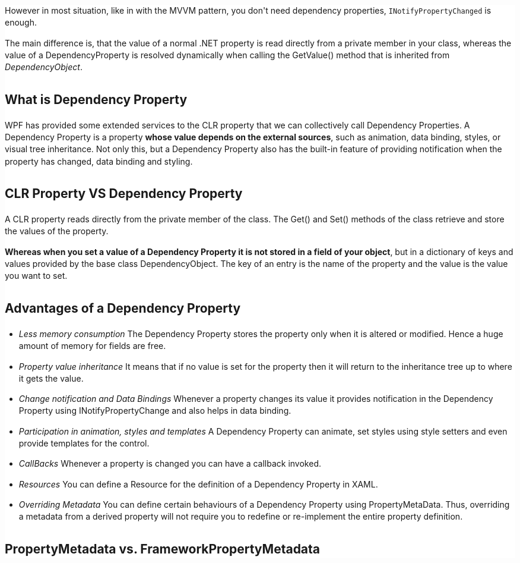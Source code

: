 However in most situation, like in with the MVVM pattern, you don't need dependency properties, `INotifyPropertyChanged` is enough.

The main difference is, that the value of a normal .NET property is read directly from a private member in your class, whereas the value of a DependencyProperty is resolved dynamically when calling the GetValue() method that is inherited from *DependencyObject*.

## What is Dependency Property

WPF has provided some extended services to the CLR property that we can collectively call Dependency Properties. A Dependency Property is a property **whose value depends on the external sources**, such as animation, data binding, styles, or visual tree inheritance. Not only this, but a Dependency Property also has the built-in feature of providing notification when the property has changed, data binding and styling.

## CLR Property VS Dependency Property

A CLR property reads directly from the private member of the class. The Get() and Set() methods of the class retrieve and store the values of the property. 

**Whereas when you set a value of a Dependency Property it is not stored in a field of your object**, but in a dictionary of keys and values provided by the base class DependencyObject. The key of an entry is the name of the property and the value is the value you want to set.

## Advantages of a Dependency Property

- *Less memory consumption*
  The Dependency Property stores the property only when it is altered or modified. Hence a huge amount of memory for fields are free.
- *Property value inheritance*
  It means that if no value is set for the property then it will return to the inheritance tree up to where it gets the value.

- *Change notification and Data Bindings*
  Whenever a property changes its value it provides notification in the Dependency Property using INotifyPropertyChange and also helps in data binding.

- *Participation in animation, styles and templates*
  A Dependency Property can animate, set styles using style setters and even provide templates for the control.

- *CallBacks*
  Whenever a property is changed you can have a callback invoked.

- *Resources*
  You can define a Resource for the definition of a Dependency Property in XAML.

- *Overriding Metadata*
  You can define certain behaviours of a Dependency Property using PropertyMetaData. Thus, overriding a metadata from a derived property will not require you to redefine or re-implement the entire property definition.

## PropertyMetadata vs. FrameworkPropertyMetadata
